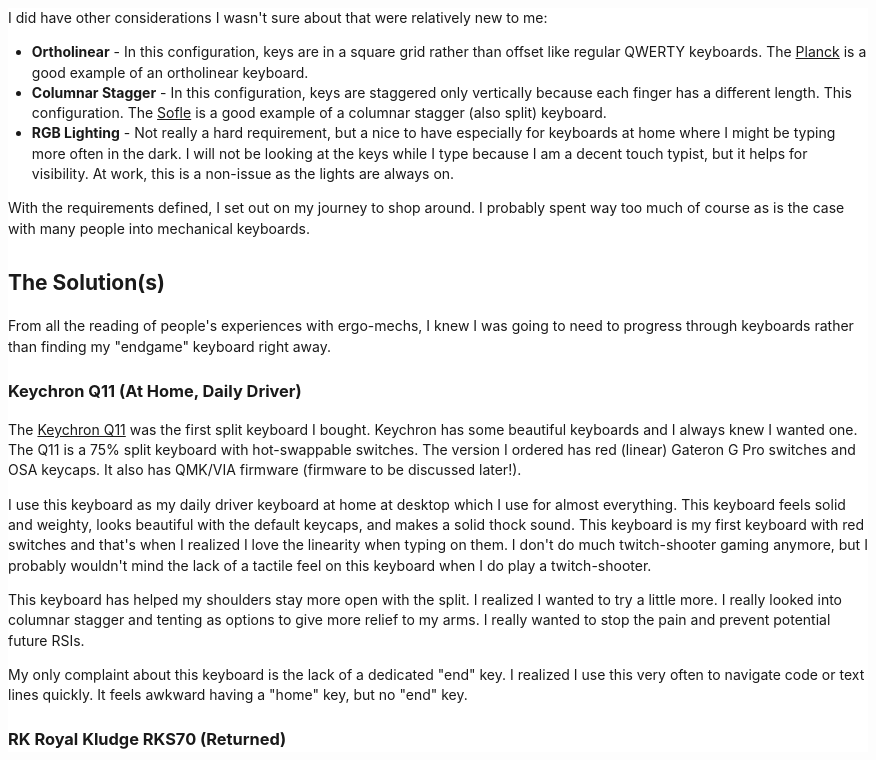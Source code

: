I did have other considerations I wasn't sure about that were relatively new to
me:

- **Ortholinear** - In this configuration, keys are in a square grid rather than
  offset like regular QWERTY keyboards. The
  [Planck](https://olkb.com/collections/planck) is a good example of an
  ortholinear keyboard.
- **Columnar Stagger** - In this configuration, keys are staggered only
  vertically because each finger has a different length. This configuration. The
  [Sofle](https://github.com/josefadamcik/SofleKeyboard) is a good example of a
  columnar stagger (also split) keyboard.
- **RGB Lighting** - Not really a hard requirement, but a nice to have
  especially for keyboards at home where I might be typing more often in the
  dark. I will not be looking at the keys while I type because I am a decent
  touch typist, but it helps for visibility. At work, this is a non-issue as the
  lights are always on.

With the requirements defined, I set out on my journey to shop around. I
probably spent way too much of course as is the case with many people into
mechanical keyboards.

## The Solution(s)

From all the reading of people's experiences with ergo-mechs, I knew I was going
to need to progress through keyboards rather than finding my "endgame" keyboard
right away.

### Keychron Q11 (At Home, Daily Driver)

The
[Keychron Q11](https://www.keychron.com/products/keychron-q11-qmk-custom-mechanical-keyboard)
was the first split keyboard I bought. Keychron has some beautiful keyboards and
I always knew I wanted one. The Q11 is a 75% split keyboard with hot-swappable
switches. The version I ordered has red (linear) Gateron G Pro switches and OSA
keycaps. It also has QMK/VIA firmware (firmware to be discussed later!).

I use this keyboard as my daily driver keyboard at home at desktop which I use
for almost everything. This keyboard feels solid and weighty, looks beautiful
with the default keycaps, and makes a solid thock sound. This keyboard is my
first keyboard with red switches and that's when I realized I love the linearity
when typing on them. I don't do much twitch-shooter gaming anymore, but I
probably wouldn't mind the lack of a tactile feel on this keyboard when I do
play a twitch-shooter.

This keyboard has helped my shoulders stay more open with the split. I realized
I wanted to try a little more. I really looked into columnar stagger and tenting
as options to give more relief to my arms. I really wanted to stop the pain and
prevent potential future RSIs.

My only complaint about this keyboard is the lack of a dedicated "end" key. I
realized I use this very often to navigate code or text lines quickly. It feels
awkward having a "home" key, but no "end" key.

### RK Royal Kludge RKS70 (Returned)
